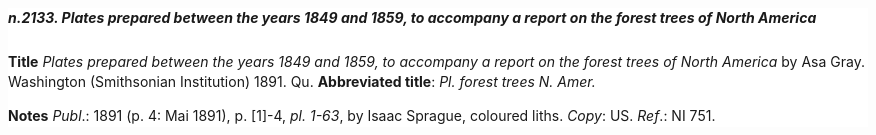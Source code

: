 
##### n.2133. Plates prepared between the years 1849 and 1859, to accompany a report on the forest trees of North America

**Title**
*Plates prepared between the years 1849 and 1859, to accompany a report on the forest trees of North America* by Asa Gray. Washington (Smithsonian Institution) 1891. Qu.
**Abbreviated title**: *Pl. forest trees N. Amer.*

**Notes**
*Publ*.: 1891 (p. 4: Mai 1891), p. \[1\]-4, *pl. 1-63*, by Isaac Sprague, coloured liths. *Copy*: US.
*Ref*.: NI 751.


